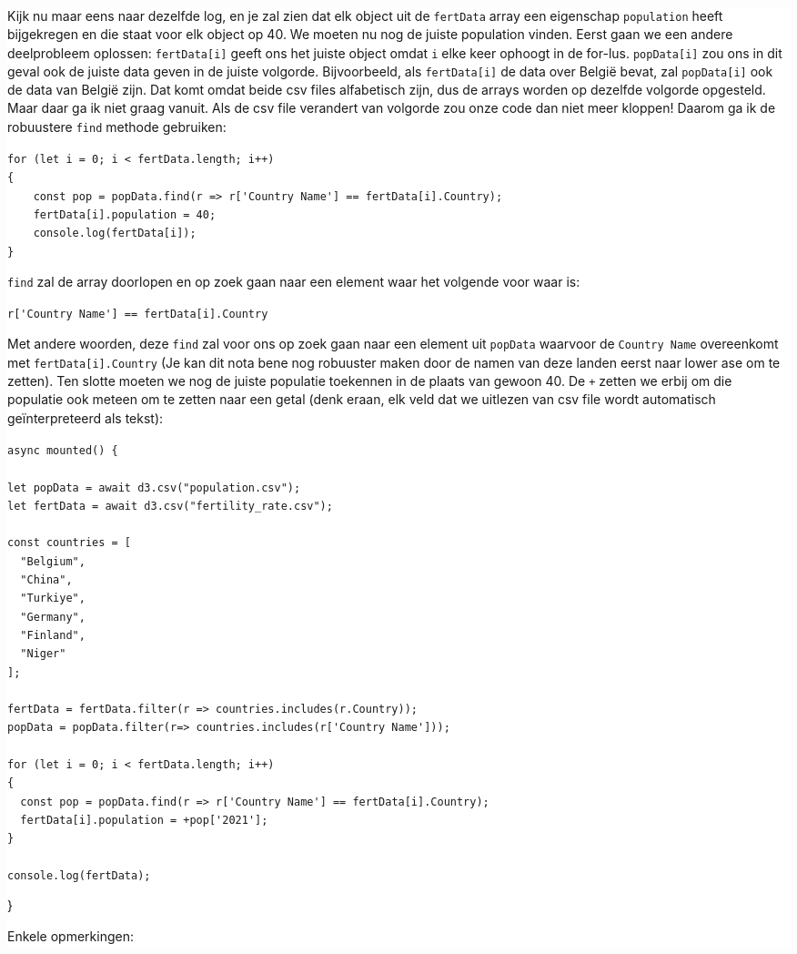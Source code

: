 Kijk nu maar eens naar dezelfde log, en je zal zien dat elk object uit de `fertData` array een eigenschap `population` heeft bijgekregen en die staat voor elk object op 40. We moeten nu nog de juiste population vinden. Eerst gaan we een andere deelprobleem oplossen: `fertData[i]` geeft ons het juiste object omdat `i` elke keer ophoogt in de for-lus. `popData[i]` zou ons in dit geval ook de juiste data geven in de juiste volgorde. Bijvoorbeeld, als `fertData[i]` de data over België bevat, zal `popData[i]` ook de data van België zijn. Dat komt omdat beide csv files alfabetisch zijn, dus de arrays worden op dezelfde volgorde opgesteld. Maar daar ga ik niet graag vanuit. Als de csv file verandert van volgorde zou onze code dan niet meer kloppen! Daarom ga ik de robuustere `find` methode gebruiken:

    for (let i = 0; i < fertData.length; i++) 
    {
        const pop = popData.find(r => r['Country Name'] == fertData[i].Country);
        fertData[i].population = 40;
        console.log(fertData[i]);
    }

`find` zal de array doorlopen en op zoek gaan naar een element waar het volgende voor waar is:

    r['Country Name'] == fertData[i].Country

Met andere woorden, deze `find` zal voor ons op zoek gaan naar een element uit `popData` waarvoor de `Country Name` overeenkomt met `fertData[i].Country` (Je kan dit nota bene nog robuuster maken door de namen van deze landen eerst naar lower ase om te zetten). Ten slotte moeten we nog de juiste populatie toekennen in de plaats van gewoon 40. De `+` zetten we erbij om die populatie ook meteen om te zetten naar een getal (denk eraan, elk veld dat we uitlezen van csv file wordt automatisch geïnterpreteerd als tekst):

    async mounted() {

    let popData = await d3.csv("population.csv");
    let fertData = await d3.csv("fertility_rate.csv");

    const countries = [
      "Belgium",
      "China",
      "Turkiye",
      "Germany",
      "Finland",
      "Niger"
    ];

    fertData = fertData.filter(r => countries.includes(r.Country));
    popData = popData.filter(r=> countries.includes(r['Country Name']));
    
    for (let i = 0; i < fertData.length; i++) 
    {
      const pop = popData.find(r => r['Country Name'] == fertData[i].Country);
      fertData[i].population = +pop['2021'];
    }

    console.log(fertData);
  }

Enkele opmerkingen:
